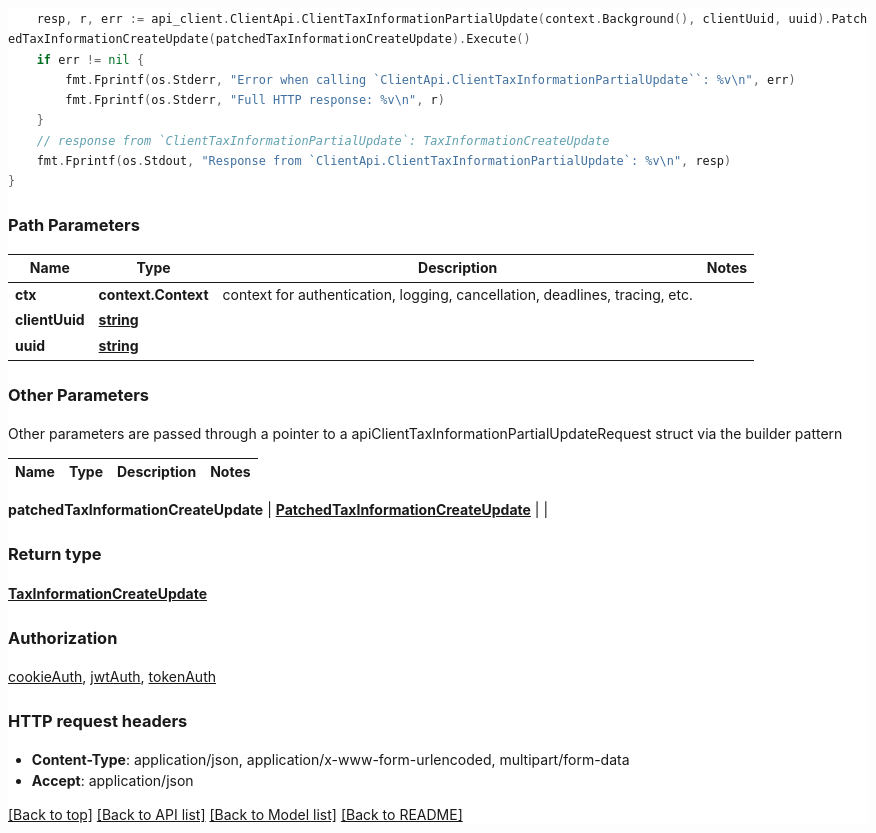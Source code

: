 ```go
    resp, r, err := api_client.ClientApi.ClientTaxInformationPartialUpdate(context.Background(), clientUuid, uuid).PatchedTaxInformationCreateUpdate(patchedTaxInformationCreateUpdate).Execute()
    if err != nil {
        fmt.Fprintf(os.Stderr, "Error when calling `ClientApi.ClientTaxInformationPartialUpdate``: %v\n", err)
        fmt.Fprintf(os.Stderr, "Full HTTP response: %v\n", r)
    }
    // response from `ClientTaxInformationPartialUpdate`: TaxInformationCreateUpdate
    fmt.Fprintf(os.Stdout, "Response from `ClientApi.ClientTaxInformationPartialUpdate`: %v\n", resp)
}
```

### Path Parameters


Name | Type | Description  | Notes
------------- | ------------- | ------------- | -------------
**ctx** | **context.Context** | context for authentication, logging, cancellation, deadlines, tracing, etc.
**clientUuid** | [**string**](.md) |  | 
**uuid** | [**string**](.md) |  | 

### Other Parameters

Other parameters are passed through a pointer to a apiClientTaxInformationPartialUpdateRequest struct via the builder pattern


Name | Type | Description  | Notes
------------- | ------------- | ------------- | -------------


 **patchedTaxInformationCreateUpdate** | [**PatchedTaxInformationCreateUpdate**](PatchedTaxInformationCreateUpdate.md) |  | 

### Return type

[**TaxInformationCreateUpdate**](TaxInformationCreateUpdate.md)

### Authorization

[cookieAuth](../README.md#cookieAuth), [jwtAuth](../README.md#jwtAuth), [tokenAuth](../README.md#tokenAuth)

### HTTP request headers

- **Content-Type**: application/json, application/x-www-form-urlencoded, multipart/form-data
- **Accept**: application/json

[[Back to top]](#) [[Back to API list]](../README.md#documentation-for-api-endpoints)
[[Back to Model list]](../README.md#documentation-for-models)
[[Back to README]](../README.md)

